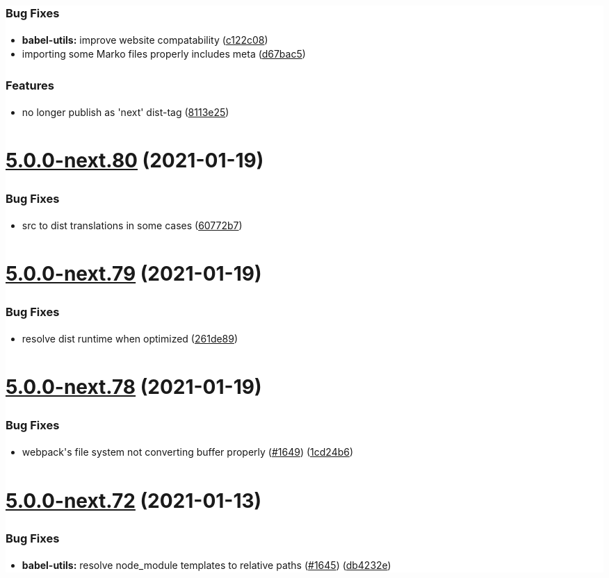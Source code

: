 ### Bug Fixes

- **babel-utils:** improve website compatability ([c122c08](https://github.com/marko-js/marko/tree/master/packages/babel-utils/commit/c122c08d92ab4a9e98ef49e27292bb3610fb3ade))
- importing some Marko files properly includes meta ([d67bac5](https://github.com/marko-js/marko/tree/master/packages/babel-utils/commit/d67bac58183f46679212bbd2773adc36566cbc92))

### Features

- no longer publish as 'next' dist-tag ([8113e25](https://github.com/marko-js/marko/tree/master/packages/babel-utils/commit/8113e250d823000810d0fa13d76efc4cc69f4ad1))

# [5.0.0-next.80](https://github.com/marko-js/marko/tree/master/packages/babel-utils/compare/v5.0.0-next.79...v5.0.0-next.80) (2021-01-19)

### Bug Fixes

- src to dist translations in some cases ([60772b7](https://github.com/marko-js/marko/tree/master/packages/babel-utils/commit/60772b7098b3f832ad620d43d965664167b5a035))

# [5.0.0-next.79](https://github.com/marko-js/marko/tree/master/packages/babel-utils/compare/v5.0.0-next.78...v5.0.0-next.79) (2021-01-19)

### Bug Fixes

- resolve dist runtime when optimized ([261de89](https://github.com/marko-js/marko/tree/master/packages/babel-utils/commit/261de89672c3089212b5cef1722daf90281cee4d))

# [5.0.0-next.78](https://github.com/marko-js/marko/tree/master/packages/babel-utils/compare/v5.0.0-next.77...v5.0.0-next.78) (2021-01-19)

### Bug Fixes

- webpack's file system not converting buffer properly ([#1649](https://github.com/marko-js/marko/tree/master/packages/babel-utils/issues/1649)) ([1cd24b6](https://github.com/marko-js/marko/tree/master/packages/babel-utils/commit/1cd24b68c9dae62d53a681f48a0cf61e9b8e8aed))

# [5.0.0-next.72](https://github.com/marko-js/marko/tree/master/packages/babel-utils/compare/v5.0.0-next.71...v5.0.0-next.72) (2021-01-13)

### Bug Fixes

- **babel-utils:** resolve node_module templates to relative paths ([#1645](https://github.com/marko-js/marko/tree/master/packages/babel-utils/issues/1645)) ([db4232e](https://github.com/marko-js/marko/tree/master/packages/babel-utils/commit/db4232e1e2244b1b244fc9dfd62f928a7b482a1e))
